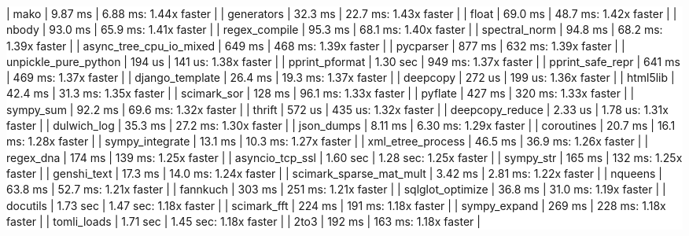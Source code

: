 | mako                     | 9.87 ms                                                | 6.88 ms: 1.44x faster                                                 |
| generators               | 32.3 ms                                                | 22.7 ms: 1.43x faster                                                 |
| float                    | 69.0 ms                                                | 48.7 ms: 1.42x faster                                                 |
| nbody                    | 93.0 ms                                                | 65.9 ms: 1.41x faster                                                 |
| regex_compile            | 95.3 ms                                                | 68.1 ms: 1.40x faster                                                 |
| spectral_norm            | 94.8 ms                                                | 68.2 ms: 1.39x faster                                                 |
| async_tree_cpu_io_mixed  | 649 ms                                                 | 468 ms: 1.39x faster                                                  |
| pycparser                | 877 ms                                                 | 632 ms: 1.39x faster                                                  |
| unpickle_pure_python     | 194 us                                                 | 141 us: 1.38x faster                                                  |
| pprint_pformat           | 1.30 sec                                               | 949 ms: 1.37x faster                                                  |
| pprint_safe_repr         | 641 ms                                                 | 469 ms: 1.37x faster                                                  |
| django_template          | 26.4 ms                                                | 19.3 ms: 1.37x faster                                                 |
| deepcopy                 | 272 us                                                 | 199 us: 1.36x faster                                                  |
| html5lib                 | 42.4 ms                                                | 31.3 ms: 1.35x faster                                                 |
| scimark_sor              | 128 ms                                                 | 96.1 ms: 1.33x faster                                                 |
| pyflate                  | 427 ms                                                 | 320 ms: 1.33x faster                                                  |
| sympy_sum                | 92.2 ms                                                | 69.6 ms: 1.32x faster                                                 |
| thrift                   | 572 us                                                 | 435 us: 1.32x faster                                                  |
| deepcopy_reduce          | 2.33 us                                                | 1.78 us: 1.31x faster                                                 |
| dulwich_log              | 35.3 ms                                                | 27.2 ms: 1.30x faster                                                 |
| json_dumps               | 8.11 ms                                                | 6.30 ms: 1.29x faster                                                 |
| coroutines               | 20.7 ms                                                | 16.1 ms: 1.28x faster                                                 |
| sympy_integrate          | 13.1 ms                                                | 10.3 ms: 1.27x faster                                                 |
| xml_etree_process        | 46.5 ms                                                | 36.9 ms: 1.26x faster                                                 |
| regex_dna                | 174 ms                                                 | 139 ms: 1.25x faster                                                  |
| asyncio_tcp_ssl          | 1.60 sec                                               | 1.28 sec: 1.25x faster                                                |
| sympy_str                | 165 ms                                                 | 132 ms: 1.25x faster                                                  |
| genshi_text              | 17.3 ms                                                | 14.0 ms: 1.24x faster                                                 |
| scimark_sparse_mat_mult  | 3.42 ms                                                | 2.81 ms: 1.22x faster                                                 |
| nqueens                  | 63.8 ms                                                | 52.7 ms: 1.21x faster                                                 |
| fannkuch                 | 303 ms                                                 | 251 ms: 1.21x faster                                                  |
| sqlglot_optimize         | 36.8 ms                                                | 31.0 ms: 1.19x faster                                                 |
| docutils                 | 1.73 sec                                               | 1.47 sec: 1.18x faster                                                |
| scimark_fft              | 224 ms                                                 | 191 ms: 1.18x faster                                                  |
| sympy_expand             | 269 ms                                                 | 228 ms: 1.18x faster                                                  |
| tomli_loads              | 1.71 sec                                               | 1.45 sec: 1.18x faster                                                |
| 2to3                     | 192 ms                                                 | 163 ms: 1.18x faster                                                  |
